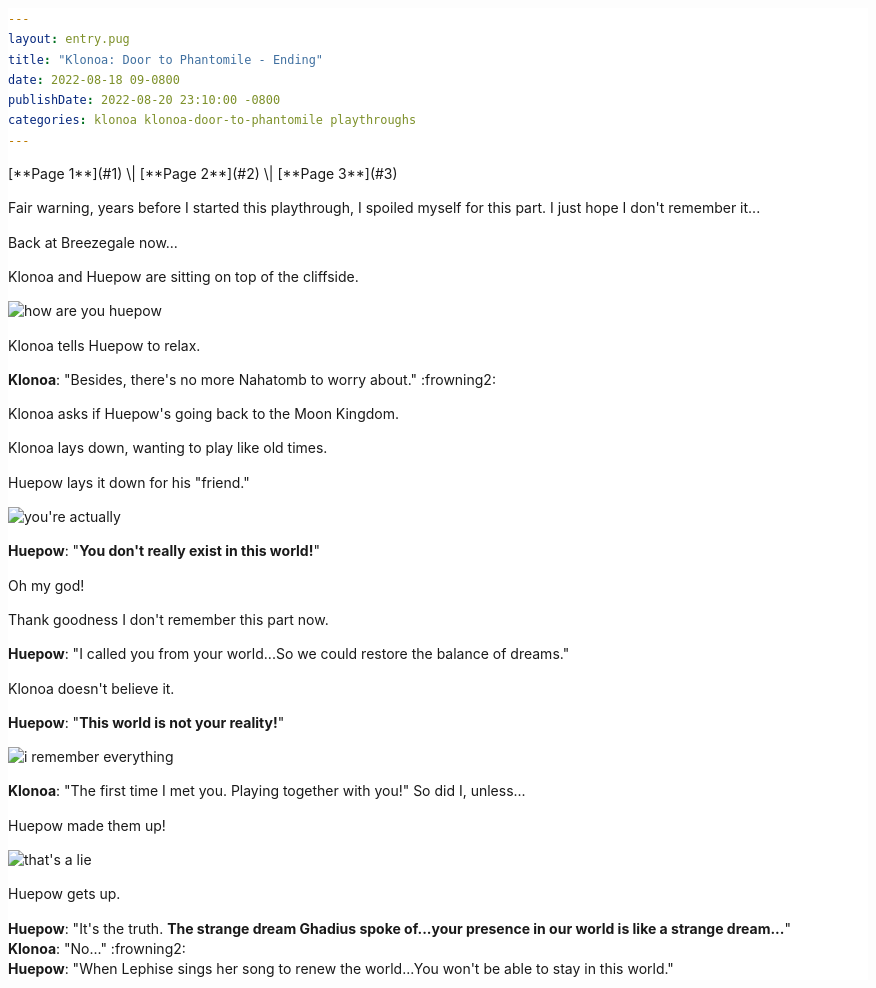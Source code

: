 ```yaml
---
layout: entry.pug
title: "Klonoa: Door to Phantomile - Ending"
date: 2022-08-18 09-0800
publishDate: 2022-08-20 23:10:00 -0800
categories: klonoa klonoa-door-to-phantomile playthroughs
---
```


<p class="entry-partination" markdown="1">[**Page 1**](#1) \| [**Page 2**](#2) \| [**Page 3**](#3)</p>

<a name="1"></a>

Fair warning, years before I started this playthrough, I spoiled myself for this part. I just hope I don't remember it...

Back at Breezegale now...

Klonoa and Huepow are sitting on top of the cliffside.

<img src="https://i.imgur.com/Kj1gUnz.png" alt="how are you huepow" id="liveblog" width="480" height="360" />

Klonoa tells Huepow to relax.

**Klonoa**: "Besides, there's no more Nahatomb to worry about." :frowning2:

Klonoa asks if Huepow's going back to the Moon Kingdom.

Klonoa lays down, wanting to play like old times.

Huepow lays it down for his "friend."

<img src="https://i.imgur.com/CAGRRyS.png" alt="you're actually" id="liveblog" width="480" height="360" />

**Huepow**: "**You don't really exist in this world!**"

Oh my god!

Thank goodness I don't remember this part now.

**Huepow**: "I called you from your world...So we could restore the balance of dreams."

Klonoa doesn't believe it.

**Huepow**: "**This world is not your reality!**"

<img src="https://i.imgur.com/YKGEi4F.png" alt="i remember everything" id="liveblog" width="480" height="360" />

**Klonoa**: "The first time I met you. Playing together with you!" So did I, unless...

Huepow made them up!

<img src="https://i.imgur.com/qFXliD6.png" alt="that's a lie" id="liveblog" width="480" height="360" />

Huepow gets up.

**Huepow**: "It's the truth. **The strange dream Ghadius spoke of...your presence in our world is like a strange dream...**"<br/>
**Klonoa**: "No..." :frowning2: <br/>
**Huepow**: "When Lephise sings her song to renew the world...You won't be able to stay in this world."
